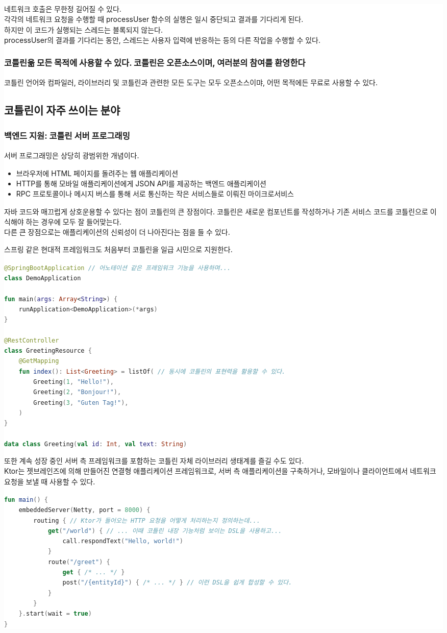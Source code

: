 네트워크 호출은 무한정 길어질 수 있다.  
각각의 네트워크 요청을 수행할 때 processUser 함수의 실행은 일시 중단되고 결과를 기다리게 된다.  
하지만 이 코드가 실행되는 스레드는 블록되지 않는다.  
processUser의 결과를 기다리는 동안, 스레드는 사용자 입력에 반응하는 등의 다른 작업을 수행할 수 있다.

### 코틀린읆 모든 목적에 사용할 수 있다. 코틀린은 오픈소스이며, 여러분의 참여를 환영한다

코틀린 언어와 컴파일러, 라이브러리 및 코틀린과 관련한 모든 도구는 모두 오픈소스이먀, 어떤 목적에든 무료로 사용할 수 있다.

## 코틀린이 자주 쓰이는 분야

### 백엔드 지원: 코틀린 서버 프로그래밍

서버 프로그래밍은 상당히 광범위한 개념이다.
- 브라우저에 HTML 페이지를 돌려주는 웹 애플리케이션
- HTTP를 통해 모바일 애플리케이션에게 JSON API를 제공하는 백엔드 애플리케이션
- RPC 프로토콜이나 메시지 버스를 통해 서로 통신하는 작은 서비스들로 이뤄진 마이크로서비스

자바 코드와 매끄럽게 상호운용할 수 있다는 점이 코틀린의 큰 장점이다. 코틀린은 새로운 컴포넌트를 작성하거나 기존 서비스 코드를 코틀린으로 이식해야 하는 경우에 모두 잘 들어맞는다.  
다른 큰 장점으로는 애플리케이션의 신뢰성이 더 나아진다는 점을 들 수 있다.  

스프링 같은 현대적 프레임워크도 처음부터 코틀린을 일급 시민으로 지원한다.

```kotlin
@SpringBootApplication // 어노테이션 같은 프레임워크 기능을 사용하며...
class DemoApplication

fun main(args: Array<String>) {
    runApplication<DemoApplication>(*args)
}

@RestController
class GreetingResource {
    @GetMapping
    fun index(): List<Greeting> = listOf( // 동시에 코틀린의 표현력을 활용할 수 있다.
        Greeting(1, "Hello!"),
        Greeting(2, "Bonjour!"),
        Greeting(3, "Guten Tag!"),
    )
}

data class Greeting(val id: Int, val text: String)
```

또한 계속 성장 중인 서버 측 프레임워크를 포함하는 코틀린 자체 라이브러리 생태계를 즐길 수도 있다.  
Ktor는 젯브레인즈에 의해 만들어진 연결형 애플리케이션 프레임워크로, 서버 측 애플리케이션을 구축하거나, 모바일이나 클라이언트에서 네트워크 요청을 보낼 때 사용할 수 있다.

```kotlin
fun main() {
    embeddedServer(Netty, port = 8000) {
        routing { // Ktor가 들어오는 HTTP 요청을 어떻게 처리하는지 정의하는데...
            get("/world") { // ... 이때 코틀린 내장 기능처럼 보이는 DSL을 사용하고...
                call.respondText("Hello, world!")
            }
            route("/greet") {
                get { /* ... */ }
                post("/{entityId}") { /* ... */ } // 이런 DSL을 쉽게 합성할 수 있다. 
            }
        }
    }.start(wait = true)
}
```
